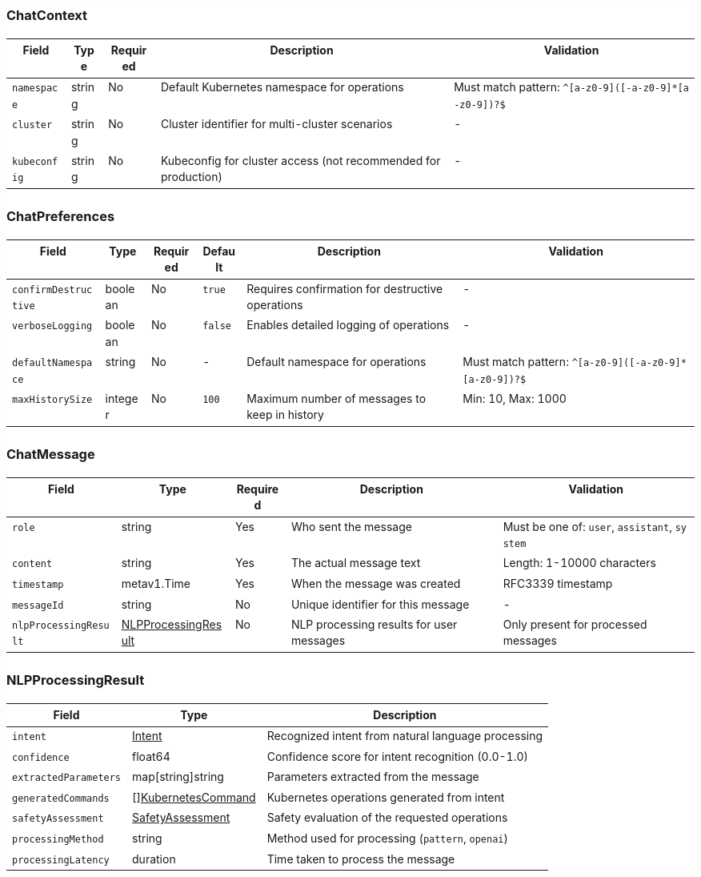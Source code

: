 ### ChatContext

| Field | Type | Required | Description | Validation |
|-------|------|----------|-------------|------------|
| `namespace` | string | No | Default Kubernetes namespace for operations | Must match pattern: `^[a-z0-9]([-a-z0-9]*[a-z0-9])?$` |
| `cluster` | string | No | Cluster identifier for multi-cluster scenarios | - |
| `kubeconfig` | string | No | Kubeconfig for cluster access (not recommended for production) | - |

### ChatPreferences

| Field | Type | Required | Default | Description | Validation |
|-------|------|----------|---------|-------------|------------|
| `confirmDestructive` | boolean | No | `true` | Requires confirmation for destructive operations | - |
| `verboseLogging` | boolean | No | `false` | Enables detailed logging of operations | - |
| `defaultNamespace` | string | No | - | Default namespace for operations | Must match pattern: `^[a-z0-9]([-a-z0-9]*[a-z0-9])?$` |
| `maxHistorySize` | integer | No | `100` | Maximum number of messages to keep in history | Min: 10, Max: 1000 |

### ChatMessage

| Field | Type | Required | Description | Validation |
|-------|------|----------|-------------|------------|
| `role` | string | Yes | Who sent the message | Must be one of: `user`, `assistant`, `system` |
| `content` | string | Yes | The actual message text | Length: 1-10000 characters |
| `timestamp` | metav1.Time | Yes | When the message was created | RFC3339 timestamp |
| `messageId` | string | No | Unique identifier for this message | - |
| `nlpProcessingResult` | [NLPProcessingResult](#nlpprocessingresult) | No | NLP processing results for user messages | Only present for processed messages |

### NLPProcessingResult

| Field | Type | Description |
|-------|------|-------------|
| `intent` | [Intent](#intent) | Recognized intent from natural language processing |
| `confidence` | float64 | Confidence score for intent recognition (0.0-1.0) |
| `extractedParameters` | map[string]string | Parameters extracted from the message |
| `generatedCommands` | [][KubernetesCommand](#kubernetescommand) | Kubernetes operations generated from intent |
| `safetyAssessment` | [SafetyAssessment](#safetyassessment) | Safety evaluation of the requested operations |
| `processingMethod` | string | Method used for processing (`pattern`, `openai`) |
| `processingLatency` | duration | Time taken to process the message |
